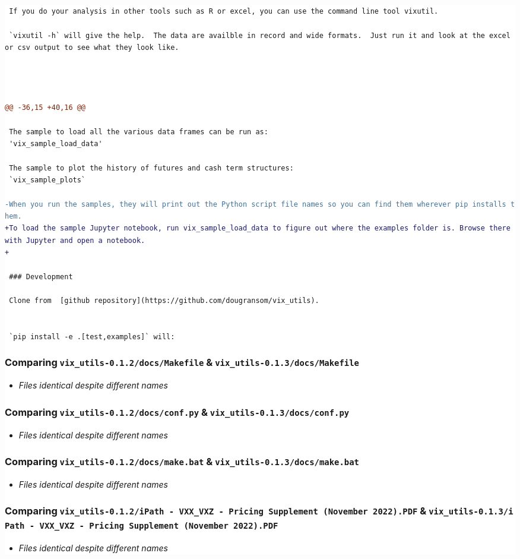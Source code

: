 ```diff
 If you do your analysis in other tools such as R or excel, you can use the command line tool vixutil.
 
 `vixutil -h` will give the help.  The data are availble in record and wide formats.  Just run it and look at the excel or csv output to see what they look like.
 
  
 
 
@@ -36,15 +40,16 @@
 
 The sample to load all the various data frames can be run as:
 'vix_sample_load_data'
 
 The sample to plot the history of futures and cash term structures:
 `vix_sample_plots`
 
-When you run the samples, they will print out the Python script file names so you can find them wherever pip installs them.
+To load the sample Jupyter notebook, run vix_sample_load_data to figure out where the examples folder is. Browse there with Jupyter and open a notebook.   
+
 
 ### Development 
 
 Clone from  [github repository](https://github.com/dougransom/vix_utils).
 
  
 `pip install -e .[test,examples]` will:
```

### Comparing `vix_utils-0.1.2/docs/Makefile` & `vix_utils-0.1.3/docs/Makefile`

 * *Files identical despite different names*

### Comparing `vix_utils-0.1.2/docs/conf.py` & `vix_utils-0.1.3/docs/conf.py`

 * *Files identical despite different names*

### Comparing `vix_utils-0.1.2/docs/make.bat` & `vix_utils-0.1.3/docs/make.bat`

 * *Files identical despite different names*

### Comparing `vix_utils-0.1.2/iPath - VXX_VXZ - Pricing Supplement (November 2022).PDF` & `vix_utils-0.1.3/iPath - VXX_VXZ - Pricing Supplement (November 2022).PDF`

 * *Files identical despite different names*
